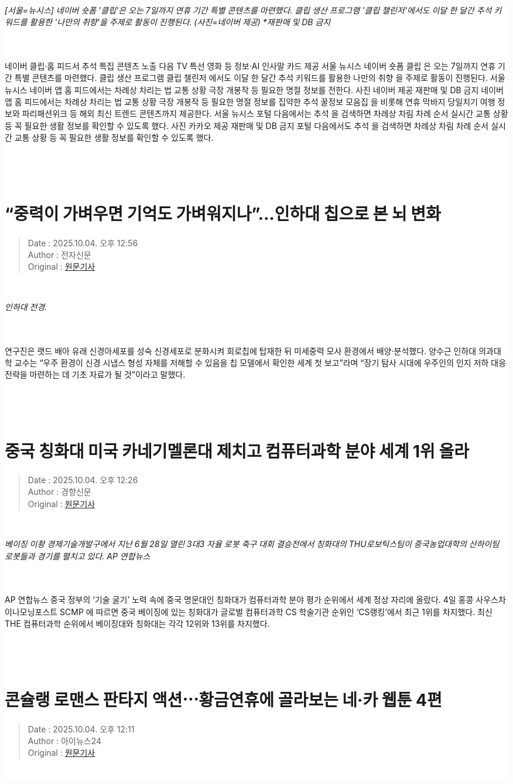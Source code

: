 <img alt="[서울=뉴시스] 네이버 숏폼 '클립'은 오는 7일까지 연휴 기간 특별 콘텐츠를 마련했다. 클립 생산 프로그램 '클립 챌린저'에서도 이달 한 달간 추석 키워드를 활용한 '나만의 취향'을 주제로 활동이 진행된다. (사진" class="_LAZY_LOADING _LAZY_LOADING_INIT_HIDE" src="https://imgnews.pstatic.net/image/003/2025/10/04/NISI20251001_0001959825_web_20251001233434_20251004130114804.jpg?type=w860" id="img1" style="display: none;"></img><em class="img_desc">[서울=뉴시스] 네이버 숏폼 '클립'은 오는 7일까지 연휴 기간 특별 콘텐츠를 마련했다. 클립 생산 프로그램 '클립 챌린저'에서도 이달 한 달간 추석 키워드를 활용한 '나만의 취향'을 주제로 활동이 진행된다. (사진=네이버 제공) *재판매 및 DB 금지</em>  
<br/><br/>  
  
네이버 클립·홈 피드서 추석 특집 콘텐츠 노출 다음 TV 특선 영화 등 정보·AI 인사말 카드 제공 서울 뉴시스 네이버 숏폼 클립 은 오는 7일까지 연휴 기간 특별 콘텐츠를 마련했다.
클립 생산 프로그램 클립 챌린저 에서도 이달 한 달간 추석 키워드를 활용한 나만의 취향 을 주제로 활동이 진행된다.
서울 뉴시스 네이버 앱 홈 피드에서는 차례상 차리는 법 교통 상황 극장 개봉작 등 필요한 명절 정보를 전한다.
사진 네이버 제공 재판매 및 DB 금지 네이버 앱 홈 피드에서는 차례상 차리는 법 교통 상황 극장 개봉작 등 필요한 명절 정보를 집약한 추석 꿀정보 모음집 을 비롯해 연휴 막바지 당일치기 여행 정보와 파리패션위크 등 해외 최신 트렌드 콘텐츠까지 제공한다.
서울 뉴시스 포털 다음에서는 추석 을 검색하면 차례상 차림 차례 순서 실시간 교통 상황 등 꼭 필요한 생활 정보를 확인할 수 있도록 했다.
사진 카카오 제공 재판매 및 DB 금지 포털 다음에서도 추석 을 검색하면 차례상 차림 차례 순서 실시간 교통 상황 등 꼭 필요한 생활 정보를 확인할 수 있도록 했다.  
<br/><br/><br/>  

  
# “중력이 가벼우면 기억도 가벼워지나”…인하대 칩으로 본 뇌 변화  
  
> Date : 2025.10.04. 오후 12:56  
> Author : 전자신문  
> Original : [원문기사](https://n.news.naver.com/mnews/article/030/0003357292?sid=105)  
<br/>  
  
<img alt="인하대 전경." class="_LAZY_LOADING _LAZY_LOADING_INIT_HIDE" src="https://imgnews.pstatic.net/image/030/2025/10/04/0003357292_001_20251004125610028.jpg?type=w860" id="img1" style="display: none;"></img><em class="img_desc">인하대 전경.</em>  
<br/><br/>  
  
연구진은 랫드 배아 유래 신경아세포를 성숙 신경세포로 분화시켜 회로칩에 탑재한 뒤 미세중력 모사 환경에서 배양·분석했다.
양수근 인하대 의과대학 교수는 “우주 환경이 신경 시냅스 형성 자체를 저해할 수 있음을 칩 모델에서 확인한 세계 첫 보고”라며 “장기 탐사 시대에 우주인의 인지 저하 대응 전략을 마련하는 데 기초 자료가 될 것”이라고 말했다.  
<br/><br/><br/>  

  
# 중국 칭화대 미국 카네기멜론대 제치고 컴퓨터과학 분야 세계 1위 올라  
  
> Date : 2025.10.04. 오후 12:26  
> Author : 경향신문  
> Original : [원문기사](https://n.news.naver.com/mnews/article/032/0003400727?sid=105)  
<br/>  
  
<img alt="베이징 이좡 경제기술개발구에서 지난 6월 28일 열린 3대3 자율 로봇 축구 대회 결승전에서 칭화대의 THU로보틱스팀이 중국농업대학의 산하이팀 로봇들과 경기를 펼치고 있다. AP 연합뉴스" class="_LAZY_LOADING _LAZY_LOADING_INIT_HIDE" src="https://imgnews.pstatic.net/image/032/2025/10/04/0003400727_001_20251004122607860.jpg?type=w860" id="img1" style="display: none;"></img><em class="img_desc">베이징 이좡 경제기술개발구에서 지난 6월 28일 열린 3대3 자율 로봇 축구 대회 결승전에서 칭화대의 THU로보틱스팀이 중국농업대학의 산하이팀 로봇들과 경기를 펼치고 있다. AP 연합뉴스</em>  
<br/><br/>  
  
AP 연합뉴스 중국 정부의 ‘기술 굴기’ 노력 속에 중국 명문대인 칭화대가 컴퓨터과학 분야 평가 순위에서 세계 정상 자리에 올랐다.
4일 홍콩 사우스차이나모닝포스트 SCMP 에 따르면 중국 베이징에 있는 칭화대가 글로벌 컴퓨터과학 CS 학술기관 순위인 ‘CS랭킹’에서 최근 1위를 차지했다.
최신 THE 컴퓨터과학 순위에서 베이징대와 칭화대는 각각 12위와 13위를 차지했다.  
<br/><br/><br/>  

  
# 콘슐랭 로맨스 판타지 액션⋯황금연휴에 골라보는 네·카 웹툰 4편  
  
> Date : 2025.10.04. 오후 12:11  
> Author : 아이뉴스24  
> Original : [원문기사](https://n.news.naver.com/mnews/article/031/0000970490?sid=105)  
<br/>  
  